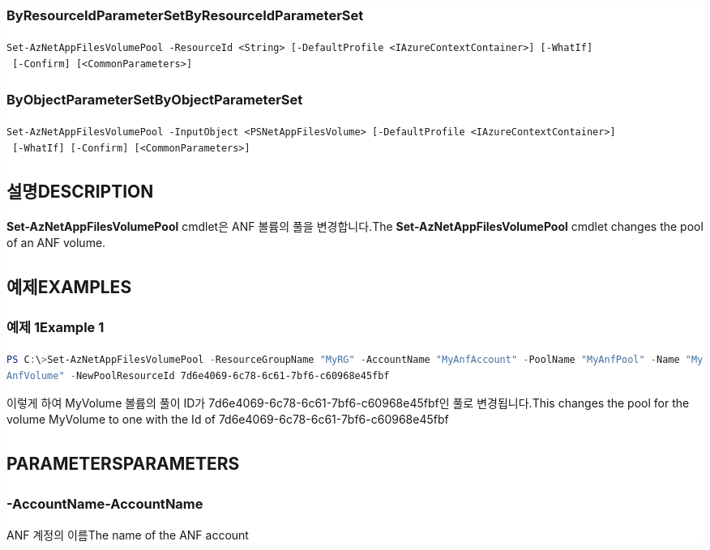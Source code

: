 ### <span data-ttu-id="ef6ca-107">ByResourceIdParameterSet</span><span class="sxs-lookup"><span data-stu-id="ef6ca-107">ByResourceIdParameterSet</span></span>
```
Set-AzNetAppFilesVolumePool -ResourceId <String> [-DefaultProfile <IAzureContextContainer>] [-WhatIf]
 [-Confirm] [<CommonParameters>]
```

### <span data-ttu-id="ef6ca-108">ByObjectParameterSet</span><span class="sxs-lookup"><span data-stu-id="ef6ca-108">ByObjectParameterSet</span></span>
```
Set-AzNetAppFilesVolumePool -InputObject <PSNetAppFilesVolume> [-DefaultProfile <IAzureContextContainer>]
 [-WhatIf] [-Confirm] [<CommonParameters>]
```

## <span data-ttu-id="ef6ca-109">설명</span><span class="sxs-lookup"><span data-stu-id="ef6ca-109">DESCRIPTION</span></span>
<span data-ttu-id="ef6ca-110">**Set-AzNetAppFilesVolumePool** cmdlet은 ANF 볼륨의 풀을 변경합니다.</span><span class="sxs-lookup"><span data-stu-id="ef6ca-110">The **Set-AzNetAppFilesVolumePool** cmdlet changes the pool of an ANF volume.</span></span>

## <span data-ttu-id="ef6ca-111">예제</span><span class="sxs-lookup"><span data-stu-id="ef6ca-111">EXAMPLES</span></span>

### <span data-ttu-id="ef6ca-112">예제 1</span><span class="sxs-lookup"><span data-stu-id="ef6ca-112">Example 1</span></span>
```powershell
PS C:\>Set-AzNetAppFilesVolumePool -ResourceGroupName "MyRG" -AccountName "MyAnfAccount" -PoolName "MyAnfPool" -Name "MyAnfVolume" -NewPoolResourceId 7d6e4069-6c78-6c61-7bf6-c60968e45fbf
```

<span data-ttu-id="ef6ca-113">이렇게 하여 MyVolume 볼륨의 풀이 ID가 7d6e4069-6c78-6c61-7bf6-c60968e45fbf인 풀로 변경됩니다.</span><span class="sxs-lookup"><span data-stu-id="ef6ca-113">This changes the pool for the volume MyVolume to one with the Id of 7d6e4069-6c78-6c61-7bf6-c60968e45fbf</span></span>

## <span data-ttu-id="ef6ca-114">PARAMETERS</span><span class="sxs-lookup"><span data-stu-id="ef6ca-114">PARAMETERS</span></span>

### <span data-ttu-id="ef6ca-115">-AccountName</span><span class="sxs-lookup"><span data-stu-id="ef6ca-115">-AccountName</span></span>
<span data-ttu-id="ef6ca-116">ANF 계정의 이름</span><span class="sxs-lookup"><span data-stu-id="ef6ca-116">The name of the ANF account</span></span>
